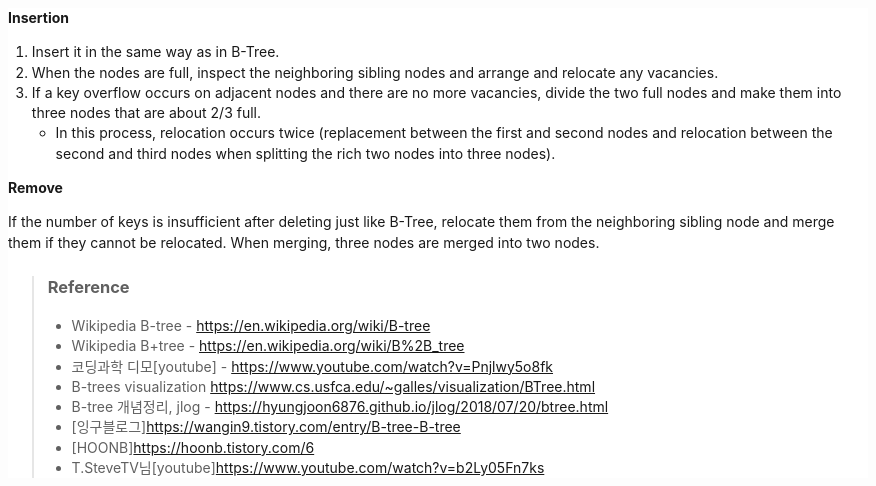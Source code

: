**Insertion**

1. Insert it in the same way as in B-Tree.
2. When the nodes are full, inspect the neighboring sibling nodes and arrange and relocate any vacancies.
3. If a key overflow occurs on adjacent nodes and there are no more vacancies, divide the two full nodes and make them into three nodes that are about 2/3 full. 
   - In this process, relocation occurs twice (replacement between the first and second nodes and relocation between the second and third nodes when splitting the rich two nodes into three nodes).

**Remove**

If the number of keys is insufficient after deleting just like B-Tree, relocate them from the neighboring sibling node and merge them if they cannot be relocated. When merging, three nodes are merged into two nodes.



> ### Reference 
>
> - Wikipedia B-tree - https://en.wikipedia.org/wiki/B-tree
> - Wikipedia B+tree - https://en.wikipedia.org/wiki/B%2B_tree
> - 코딩과학 디모[youtube] - https://www.youtube.com/watch?v=Pnjlwy5o8fk
> - B-trees visualization https://www.cs.usfca.edu/~galles/visualization/BTree.html
> - B-tree 개념정리, jlog - https://hyungjoon6876.github.io/jlog/2018/07/20/btree.html
> - [잉구블로그]https://wangin9.tistory.com/entry/B-tree-B-tree
> - [HOONB]https://hoonb.tistory.com/6 
> - T.SteveTV님[youtube]https://www.youtube.com/watch?v=b2Ly05Fn7ks

